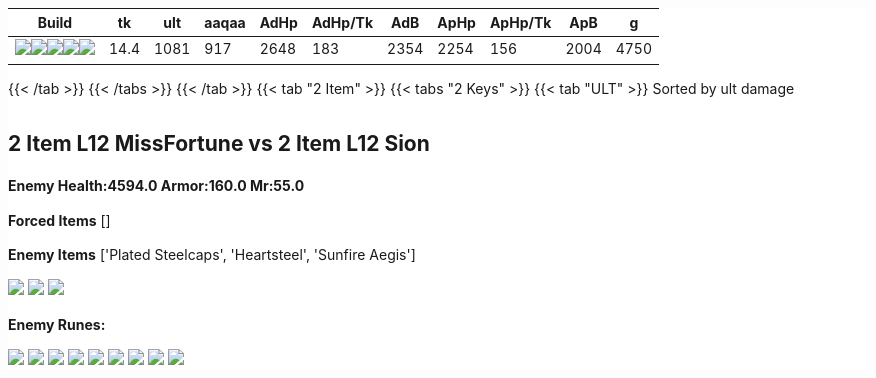 



 Build |tk|ult|aaqaa|AdHp|AdHp/Tk|AdB|ApHp|ApHp/Tk|ApB|g
-|-|-|-|-|-|-|-|-|-|-
![](/item/3153.png)![](/item/2422.png)![](/item/1055.png)![](/item/1036.png)![](/item/1036.png)|14.4|1081|917|2648|183|2354|2254|156|2004|4750
{{< /tab >}}
{{< /tabs >}}
{{< /tab >}}
{{< tab "2 Item" >}}
{{< tabs "2 Keys" >}}
{{< tab "ULT" >}}
Sorted by ult damage
## 2 Item L12 MissFortune vs 2 Item L12 Sion

**Enemy Health:4594.0 Armor:160.0 Mr:55.0**


**Forced Items** []








**Enemy Items** ['Plated Steelcaps', 'Heartsteel', 'Sunfire Aegis']





![](/item/3047.png)
![](/item/3084.png)
![](/item/3068.png)



**Enemy Runes:**





![](/Styles/Resolve/GraspOfTheUndying/GraspOfTheUndying.png)
![](/Styles/Resolve/Demolish/Demolish.png)
![](/Styles/Resolve/SecondWind/SecondWind.png)
![](/Styles/Sorcery/Unflinching/Unflinching.png)
![](/Styles/Inspiration/MagicalFootwear/MagicalFootwear.png)
![](/Styles/Inspiration/CosmicInsight/CosmicInsight.png)
![](/StatMods/StatModsAdaptiveForceIcon.png)
![](/StatMods/StatModsArmorIcon.png)
![](/StatMods/StatModsArmorIcon.png)
